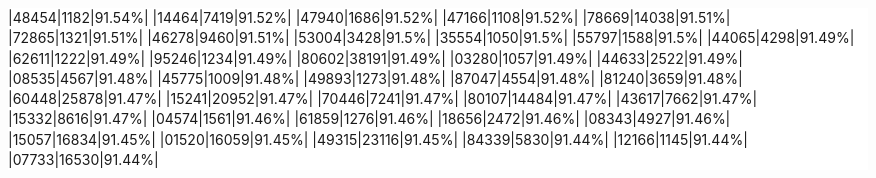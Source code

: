 |48454|1182|91.54%|
|14464|7419|91.52%|
|47940|1686|91.52%|
|47166|1108|91.52%|
|78669|14038|91.51%|
|72865|1321|91.51%|
|46278|9460|91.51%|
|53004|3428|91.5%|
|35554|1050|91.5%|
|55797|1588|91.5%|
|44065|4298|91.49%|
|62611|1222|91.49%|
|95246|1234|91.49%|
|80602|38191|91.49%|
|03280|1057|91.49%|
|44633|2522|91.49%|
|08535|4567|91.48%|
|45775|1009|91.48%|
|49893|1273|91.48%|
|87047|4554|91.48%|
|81240|3659|91.48%|
|60448|25878|91.47%|
|15241|20952|91.47%|
|70446|7241|91.47%|
|80107|14484|91.47%|
|43617|7662|91.47%|
|15332|8616|91.47%|
|04574|1561|91.46%|
|61859|1276|91.46%|
|18656|2472|91.46%|
|08343|4927|91.46%|
|15057|16834|91.45%|
|01520|16059|91.45%|
|49315|23116|91.45%|
|84339|5830|91.44%|
|12166|1145|91.44%|
|07733|16530|91.44%|